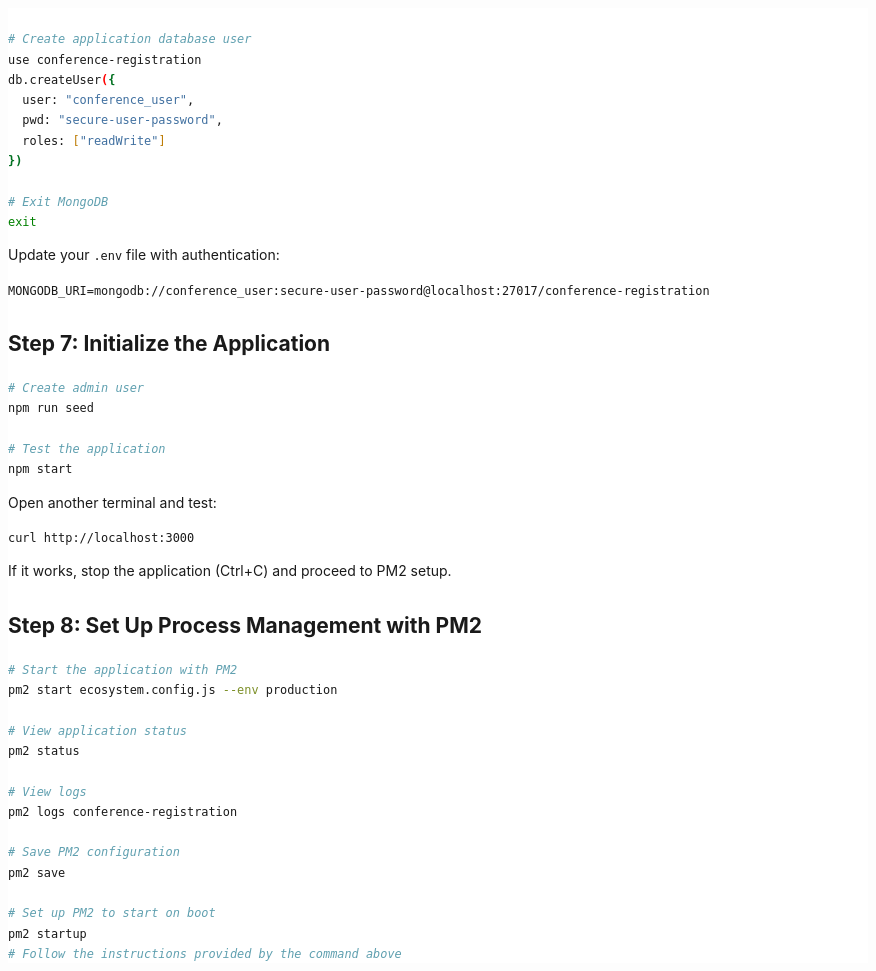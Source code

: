 ```bash

# Create application database user
use conference-registration
db.createUser({
  user: "conference_user",
  pwd: "secure-user-password",
  roles: ["readWrite"]
})

# Exit MongoDB
exit
```

Update your `.env` file with authentication:
```env
MONGODB_URI=mongodb://conference_user:secure-user-password@localhost:27017/conference-registration
```

## Step 7: Initialize the Application

```bash
# Create admin user
npm run seed

# Test the application
npm start
```

Open another terminal and test:
```bash
curl http://localhost:3000
```

If it works, stop the application (Ctrl+C) and proceed to PM2 setup.

## Step 8: Set Up Process Management with PM2

```bash
# Start the application with PM2
pm2 start ecosystem.config.js --env production

# View application status
pm2 status

# View logs
pm2 logs conference-registration

# Save PM2 configuration
pm2 save

# Set up PM2 to start on boot
pm2 startup
# Follow the instructions provided by the command above
```
